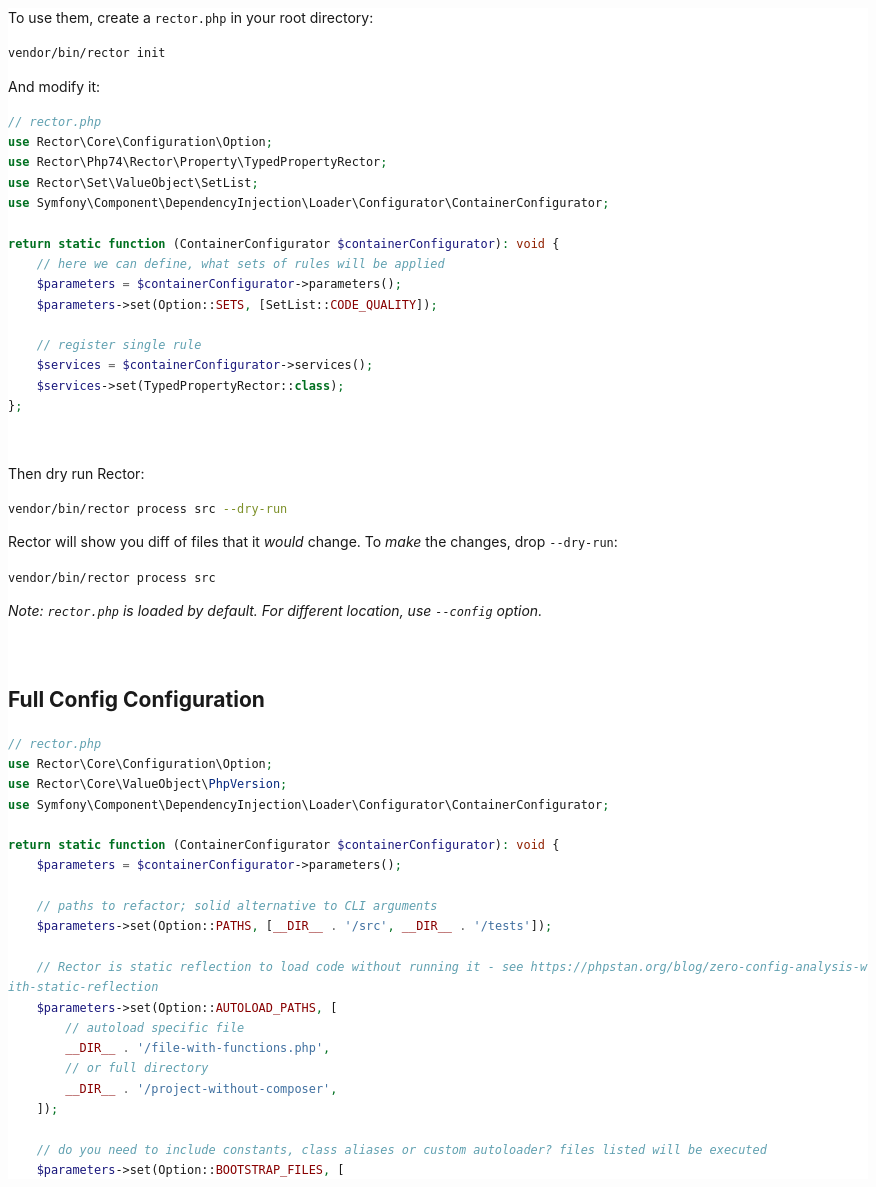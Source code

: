 To use them, create a `rector.php` in your root directory:

```bash
vendor/bin/rector init
```

And modify it:

```php
// rector.php
use Rector\Core\Configuration\Option;
use Rector\Php74\Rector\Property\TypedPropertyRector;
use Rector\Set\ValueObject\SetList;
use Symfony\Component\DependencyInjection\Loader\Configurator\ContainerConfigurator;

return static function (ContainerConfigurator $containerConfigurator): void {
    // here we can define, what sets of rules will be applied
    $parameters = $containerConfigurator->parameters();
    $parameters->set(Option::SETS, [SetList::CODE_QUALITY]);

    // register single rule
    $services = $containerConfigurator->services();
    $services->set(TypedPropertyRector::class);
};
```

<br>

Then dry run Rector:

```bash
vendor/bin/rector process src --dry-run
```

Rector will show you diff of files that it *would* change. To *make* the changes, drop `--dry-run`:

```bash
vendor/bin/rector process src
```

*Note: `rector.php` is loaded by default. For different location, use `--config` option.*

<br>

## Full Config Configuration

```php
// rector.php
use Rector\Core\Configuration\Option;
use Rector\Core\ValueObject\PhpVersion;
use Symfony\Component\DependencyInjection\Loader\Configurator\ContainerConfigurator;

return static function (ContainerConfigurator $containerConfigurator): void {
    $parameters = $containerConfigurator->parameters();

    // paths to refactor; solid alternative to CLI arguments
    $parameters->set(Option::PATHS, [__DIR__ . '/src', __DIR__ . '/tests']);

    // Rector is static reflection to load code without running it - see https://phpstan.org/blog/zero-config-analysis-with-static-reflection
    $parameters->set(Option::AUTOLOAD_PATHS, [
        // autoload specific file
        __DIR__ . '/file-with-functions.php',
        // or full directory
        __DIR__ . '/project-without-composer',
    ]);

    // do you need to include constants, class aliases or custom autoloader? files listed will be executed
    $parameters->set(Option::BOOTSTRAP_FILES, [
```